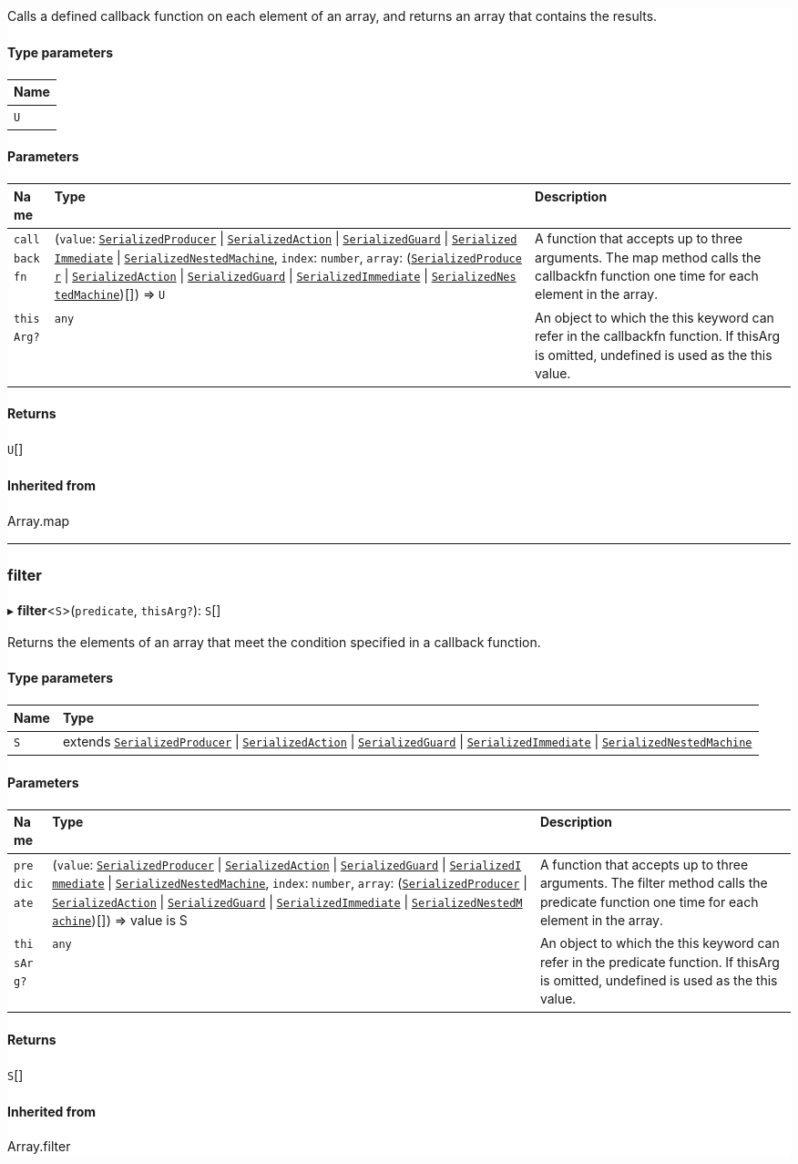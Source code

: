 Calls a defined callback function on each element of an array, and returns an array that contains the results.

#### Type parameters

| Name |
| :------ |
| `U` |

#### Parameters

| Name | Type | Description |
| :------ | :------ | :------ |
| `callbackfn` | (`value`: [`SerializedProducer`](x_robot_serialize.SerializedProducer.md) \| [`SerializedAction`](x_robot_serialize.SerializedAction.md) \| [`SerializedGuard`](x_robot_serialize.SerializedGuard.md) \| [`SerializedImmediate`](x_robot_serialize.SerializedImmediate.md) \| [`SerializedNestedMachine`](x_robot_serialize.SerializedNestedMachine.md), `index`: `number`, `array`: ([`SerializedProducer`](x_robot_serialize.SerializedProducer.md) \| [`SerializedAction`](x_robot_serialize.SerializedAction.md) \| [`SerializedGuard`](x_robot_serialize.SerializedGuard.md) \| [`SerializedImmediate`](x_robot_serialize.SerializedImmediate.md) \| [`SerializedNestedMachine`](x_robot_serialize.SerializedNestedMachine.md))[]) => `U` | A function that accepts up to three arguments. The map method calls the callbackfn function one time for each element in the array. |
| `thisArg?` | `any` | An object to which the this keyword can refer in the callbackfn function. If thisArg is omitted, undefined is used as the this value. |

#### Returns

`U`[]

#### Inherited from

Array.map

___

### filter

▸ **filter**<`S`\>(`predicate`, `thisArg?`): `S`[]

Returns the elements of an array that meet the condition specified in a callback function.

#### Type parameters

| Name | Type |
| :------ | :------ |
| `S` | extends [`SerializedProducer`](x_robot_serialize.SerializedProducer.md) \| [`SerializedAction`](x_robot_serialize.SerializedAction.md) \| [`SerializedGuard`](x_robot_serialize.SerializedGuard.md) \| [`SerializedImmediate`](x_robot_serialize.SerializedImmediate.md) \| [`SerializedNestedMachine`](x_robot_serialize.SerializedNestedMachine.md) |

#### Parameters

| Name | Type | Description |
| :------ | :------ | :------ |
| `predicate` | (`value`: [`SerializedProducer`](x_robot_serialize.SerializedProducer.md) \| [`SerializedAction`](x_robot_serialize.SerializedAction.md) \| [`SerializedGuard`](x_robot_serialize.SerializedGuard.md) \| [`SerializedImmediate`](x_robot_serialize.SerializedImmediate.md) \| [`SerializedNestedMachine`](x_robot_serialize.SerializedNestedMachine.md), `index`: `number`, `array`: ([`SerializedProducer`](x_robot_serialize.SerializedProducer.md) \| [`SerializedAction`](x_robot_serialize.SerializedAction.md) \| [`SerializedGuard`](x_robot_serialize.SerializedGuard.md) \| [`SerializedImmediate`](x_robot_serialize.SerializedImmediate.md) \| [`SerializedNestedMachine`](x_robot_serialize.SerializedNestedMachine.md))[]) => value is S | A function that accepts up to three arguments. The filter method calls the predicate function one time for each element in the array. |
| `thisArg?` | `any` | An object to which the this keyword can refer in the predicate function. If thisArg is omitted, undefined is used as the this value. |

#### Returns

`S`[]

#### Inherited from

Array.filter

